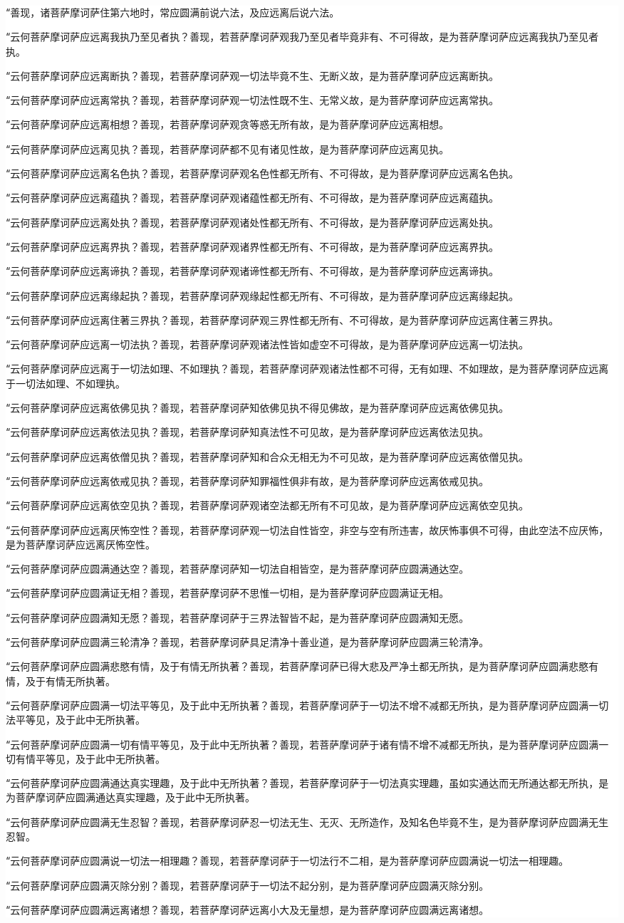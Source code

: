 “善现，诸菩萨摩诃萨住第六地时，常应圆满前说六法，及应远离后说六法。

“云何菩萨摩诃萨应远离我执乃至见者执？善现，若菩萨摩诃萨观我乃至见者毕竟非有、不可得故，是为菩萨摩诃萨应远离我执乃至见者执。

“云何菩萨摩诃萨应远离断执？善现，若菩萨摩诃萨观一切法毕竟不生、无断义故，是为菩萨摩诃萨应远离断执。

“云何菩萨摩诃萨应远离常执？善现，若菩萨摩诃萨观一切法性既不生、无常义故，是为菩萨摩诃萨应远离常执。

“云何菩萨摩诃萨应远离相想？善现，若菩萨摩诃萨观贪等惑无所有故，是为菩萨摩诃萨应远离相想。

“云何菩萨摩诃萨应远离见执？善现，若菩萨摩诃萨都不见有诸见性故，是为菩萨摩诃萨应远离见执。

“云何菩萨摩诃萨应远离名色执？善现，若菩萨摩诃萨观名色性都无所有、不可得故，是为菩萨摩诃萨应远离名色执。

“云何菩萨摩诃萨应远离蕴执？善现，若菩萨摩诃萨观诸蕴性都无所有、不可得故，是为菩萨摩诃萨应远离蕴执。

“云何菩萨摩诃萨应远离处执？善现，若菩萨摩诃萨观诸处性都无所有、不可得故，是为菩萨摩诃萨应远离处执。

“云何菩萨摩诃萨应远离界执？善现，若菩萨摩诃萨观诸界性都无所有、不可得故，是为菩萨摩诃萨应远离界执。

“云何菩萨摩诃萨应远离谛执？善现，若菩萨摩诃萨观诸谛性都无所有、不可得故，是为菩萨摩诃萨应远离谛执。

“云何菩萨摩诃萨应远离缘起执？善现，若菩萨摩诃萨观缘起性都无所有、不可得故，是为菩萨摩诃萨应远离缘起执。

“云何菩萨摩诃萨应远离住著三界执？善现，若菩萨摩诃萨观三界性都无所有、不可得故，是为菩萨摩诃萨应远离住著三界执。

“云何菩萨摩诃萨应远离一切法执？善现，若菩萨摩诃萨观诸法性皆如虚空不可得故，是为菩萨摩诃萨应远离一切法执。

“云何菩萨摩诃萨应远离于一切法如理、不如理执？善现，若菩萨摩诃萨观诸法性都不可得，无有如理、不如理故，是为菩萨摩诃萨应远离于一切法如理、不如理执。

“云何菩萨摩诃萨应远离依佛见执？善现，若菩萨摩诃萨知依佛见执不得见佛故，是为菩萨摩诃萨应远离依佛见执。

“云何菩萨摩诃萨应远离依法见执？善现，若菩萨摩诃萨知真法性不可见故，是为菩萨摩诃萨应远离依法见执。

“云何菩萨摩诃萨应远离依僧见执？善现，若菩萨摩诃萨知和合众无相无为不可见故，是为菩萨摩诃萨应远离依僧见执。

“云何菩萨摩诃萨应远离依戒见执？善现，若菩萨摩诃萨知罪福性俱非有故，是为菩萨摩诃萨应远离依戒见执。

“云何菩萨摩诃萨应远离依空见执？善现，若菩萨摩诃萨观诸空法都无所有不可见故，是为菩萨摩诃萨应远离依空见执。

“云何菩萨摩诃萨应远离厌怖空性？善现，若菩萨摩诃萨观一切法自性皆空，非空与空有所违害，故厌怖事俱不可得，由此空法不应厌怖，是为菩萨摩诃萨应远离厌怖空性。

“云何菩萨摩诃萨应圆满通达空？善现，若菩萨摩诃萨知一切法自相皆空，是为菩萨摩诃萨应圆满通达空。

“云何菩萨摩诃萨应圆满证无相？善现，若菩萨摩诃萨不思惟一切相，是为菩萨摩诃萨应圆满证无相。

“云何菩萨摩诃萨应圆满知无愿？善现，若菩萨摩诃萨于三界法智皆不起，是为菩萨摩诃萨应圆满知无愿。

“云何菩萨摩诃萨应圆满三轮清净？善现，若菩萨摩诃萨具足清净十善业道，是为菩萨摩诃萨应圆满三轮清净。

“云何菩萨摩诃萨应圆满悲愍有情，及于有情无所执著？善现，若菩萨摩诃萨已得大悲及严净土都无所执，是为菩萨摩诃萨应圆满悲愍有情，及于有情无所执著。

“云何菩萨摩诃萨应圆满一切法平等见，及于此中无所执著？善现，若菩萨摩诃萨于一切法不增不减都无所执，是为菩萨摩诃萨应圆满一切法平等见，及于此中无所执著。

“云何菩萨摩诃萨应圆满一切有情平等见，及于此中无所执著？善现，若菩萨摩诃萨于诸有情不增不减都无所执，是为菩萨摩诃萨应圆满一切有情平等见，及于此中无所执著。

“云何菩萨摩诃萨应圆满通达真实理趣，及于此中无所执著？善现，若菩萨摩诃萨于一切法真实理趣，虽如实通达而无所通达都无所执，是为菩萨摩诃萨应圆满通达真实理趣，及于此中无所执著。

“云何菩萨摩诃萨应圆满无生忍智？善现，若菩萨摩诃萨忍一切法无生、无灭、无所造作，及知名色毕竟不生，是为菩萨摩诃萨应圆满无生忍智。

“云何菩萨摩诃萨应圆满说一切法一相理趣？善现，若菩萨摩诃萨于一切法行不二相，是为菩萨摩诃萨应圆满说一切法一相理趣。

“云何菩萨摩诃萨应圆满灭除分别？善现，若菩萨摩诃萨于一切法不起分别，是为菩萨摩诃萨应圆满灭除分别。

“云何菩萨摩诃萨应圆满远离诸想？善现，若菩萨摩诃萨远离小大及无量想，是为菩萨摩诃萨应圆满远离诸想。
